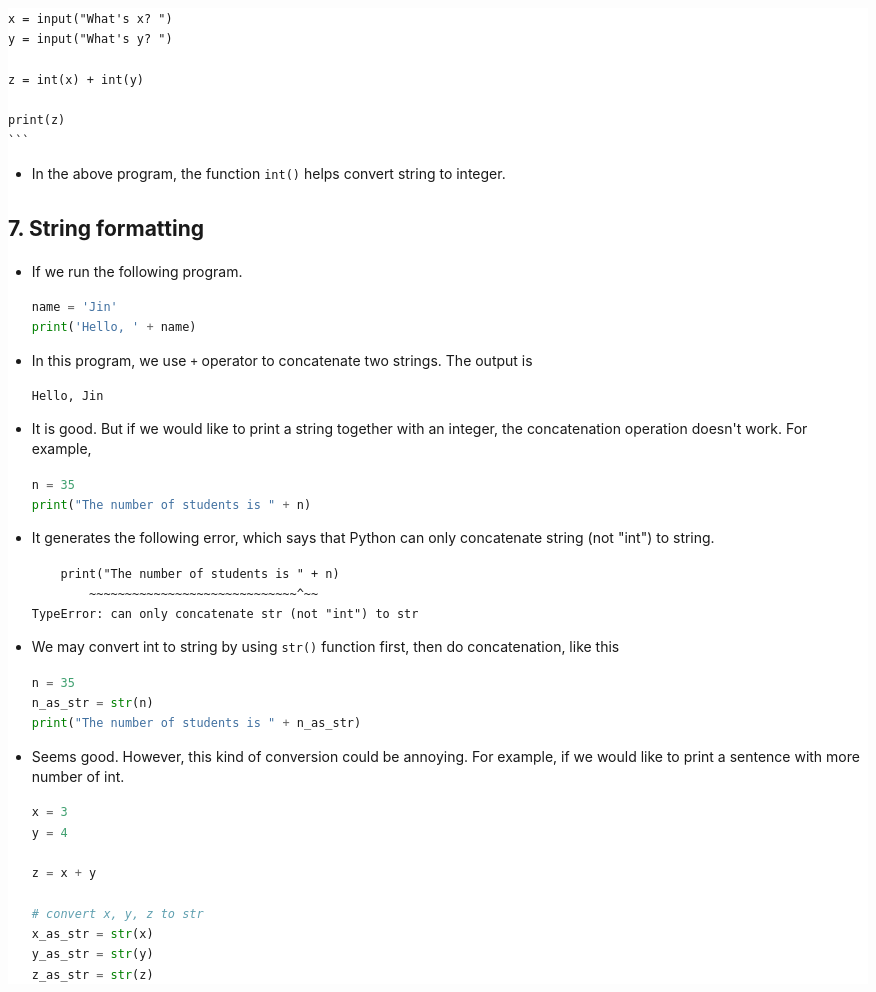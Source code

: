 	x = input("What's x? ")
	y = input("What's y? ")

	z = int(x) + int(y)
		
	print(z)
	```
- In the above program, the function `int()` helps convert string to integer.

## 7. String formatting 

- If we run the following program.

	```python
	name = 'Jin'
	print('Hello, ' + name)
	```
- In this program, we use `+` operator to concatenate two strings. The output is
	```python
	Hello, Jin
	```
- It is good. But if we would like to print a string together with an integer, the concatenation operation doesn't work. For example,
	```python
	n = 35
	print("The number of students is " + n)
	```
- It generates the following error, which says that Python can only concatenate string (not "int") to string.
	```
		print("The number of students is " + n)
			~~~~~~~~~~~~~~~~~~~~~~~~~~~~~^~~
	TypeError: can only concatenate str (not "int") to str
	```
- We may convert int to string by using `str()` function first, then do concatenation, like this
	```python
	n = 35
	n_as_str = str(n)
	print("The number of students is " + n_as_str)
	```
-  Seems good. However, this kind of conversion could be annoying. For example, if we would like to print a sentence with more number of int.
	```python
	x = 3
	y = 4

	z = x + y

	# convert x, y, z to str
	x_as_str = str(x)
	y_as_str = str(y)
	z_as_str = str(z)
